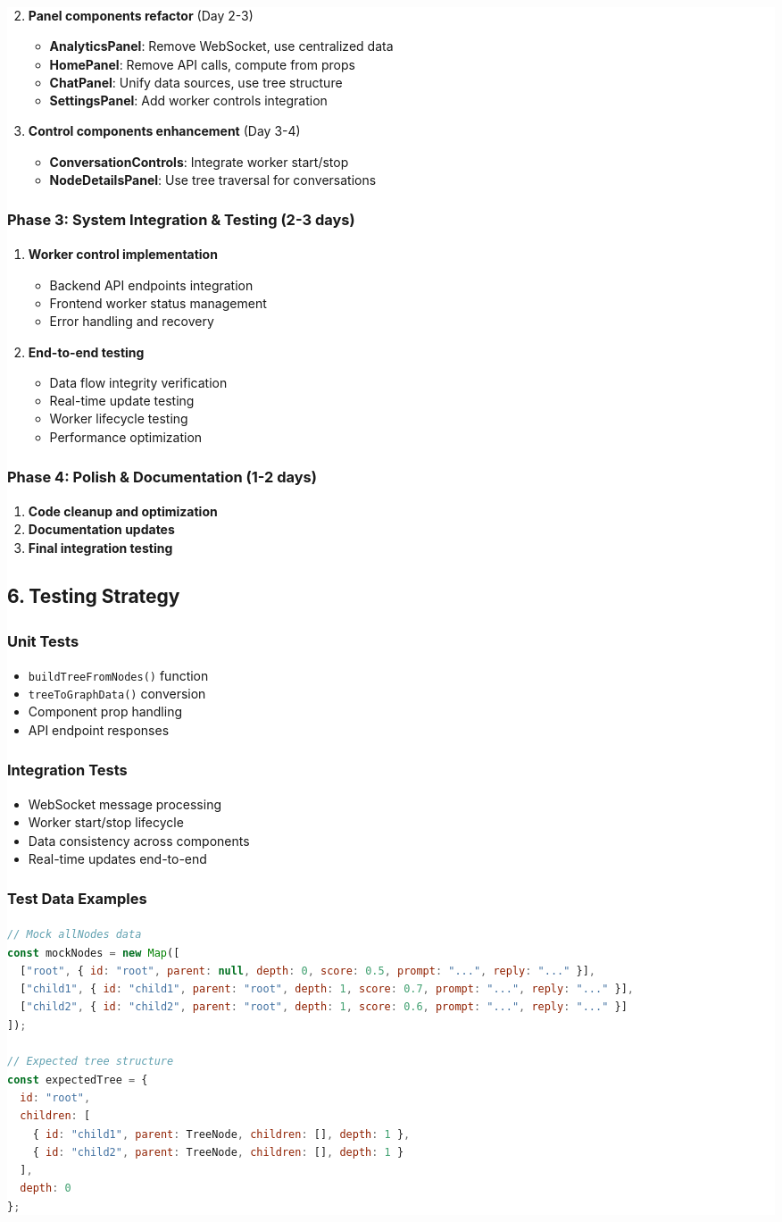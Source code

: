 2. **Panel components refactor** (Day 2-3)
   - **AnalyticsPanel**: Remove WebSocket, use centralized data
   - **HomePanel**: Remove API calls, compute from props
   - **ChatPanel**: Unify data sources, use tree structure
   - **SettingsPanel**: Add worker controls integration

3. **Control components enhancement** (Day 3-4)
   - **ConversationControls**: Integrate worker start/stop
   - **NodeDetailsPanel**: Use tree traversal for conversations

### Phase 3: System Integration & Testing (2-3 days)
1. **Worker control implementation**
   - Backend API endpoints integration
   - Frontend worker status management
   - Error handling and recovery

2. **End-to-end testing**
   - Data flow integrity verification
   - Real-time update testing
   - Worker lifecycle testing
   - Performance optimization

### Phase 4: Polish & Documentation (1-2 days)
1. **Code cleanup and optimization**
2. **Documentation updates**
3. **Final integration testing**

## 6. Testing Strategy

### Unit Tests
- `buildTreeFromNodes()` function
- `treeToGraphData()` conversion
- Component prop handling
- API endpoint responses

### Integration Tests  
- WebSocket message processing
- Worker start/stop lifecycle
- Data consistency across components
- Real-time updates end-to-end

### Test Data Examples
```javascript
// Mock allNodes data
const mockNodes = new Map([
  ["root", { id: "root", parent: null, depth: 0, score: 0.5, prompt: "...", reply: "..." }],
  ["child1", { id: "child1", parent: "root", depth: 1, score: 0.7, prompt: "...", reply: "..." }],
  ["child2", { id: "child2", parent: "root", depth: 1, score: 0.6, prompt: "...", reply: "..." }]
]);

// Expected tree structure
const expectedTree = {
  id: "root",
  children: [
    { id: "child1", parent: TreeNode, children: [], depth: 1 },
    { id: "child2", parent: TreeNode, children: [], depth: 1 }
  ],
  depth: 0
};
```
